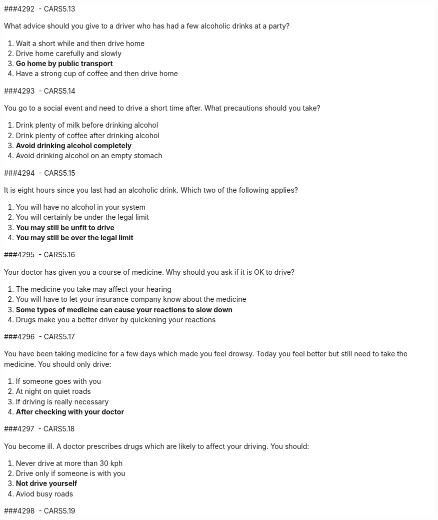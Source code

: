 ###4292  - CARS5.13

What advice should you give to a driver who has had a few alcoholic drinks at a party? 

1. Wait a short while and then drive home 
2. Drive home carefully and slowly 
3. **Go home by public transport** 
4. Have a strong cup of coffee and then drive home 


###4293  - CARS5.14

You go to a social event and need to drive a short time after. What precautions should you take? 

1. Drink plenty of milk before drinking alcohol 
2. Drink plenty of coffee after drinking alcohol 
3. **Avoid drinking alcohol completely** 
4. Avoid drinking alcohol on an empty stomach 


###4294  - CARS5.15

It is eight hours since you last had an alcoholic drink. Which two of the following applies? 

1. You will have no alcohol in your system 
2. You will certainly be under the legal limit 
3. **You may still be unfit to drive** 
4. **You may still be over the legal limit** 


###4295  - CARS5.16

Your doctor has given you a course of medicine. Why should you ask if it is OK to drive? 

1. The medicine you take may affect your hearing 
2. You will have to let your insurance company know about the medicine 
3. **Some types of medicine can cause your reactions to slow down** 
4. Drugs make you a better driver by quickening your reactions 


###4296  - CARS5.17

You have been taking medicine for a few days which made you feel drowsy. Today you feel better but still need to take the medicine. You should only drive: 

1. If someone goes with you 
2. At night on quiet roads 
3. If driving is really necessary 
4. **After checking with your doctor** 


###4297  - CARS5.18

You become ill. A doctor prescribes drugs which are likely to affect your driving. You should: 

1. Never drive at more than 30 kph 
2. Drive only if someone is with you 
3. **Not drive yourself** 
4. Aviod busy roads 


###4298  - CARS5.19
